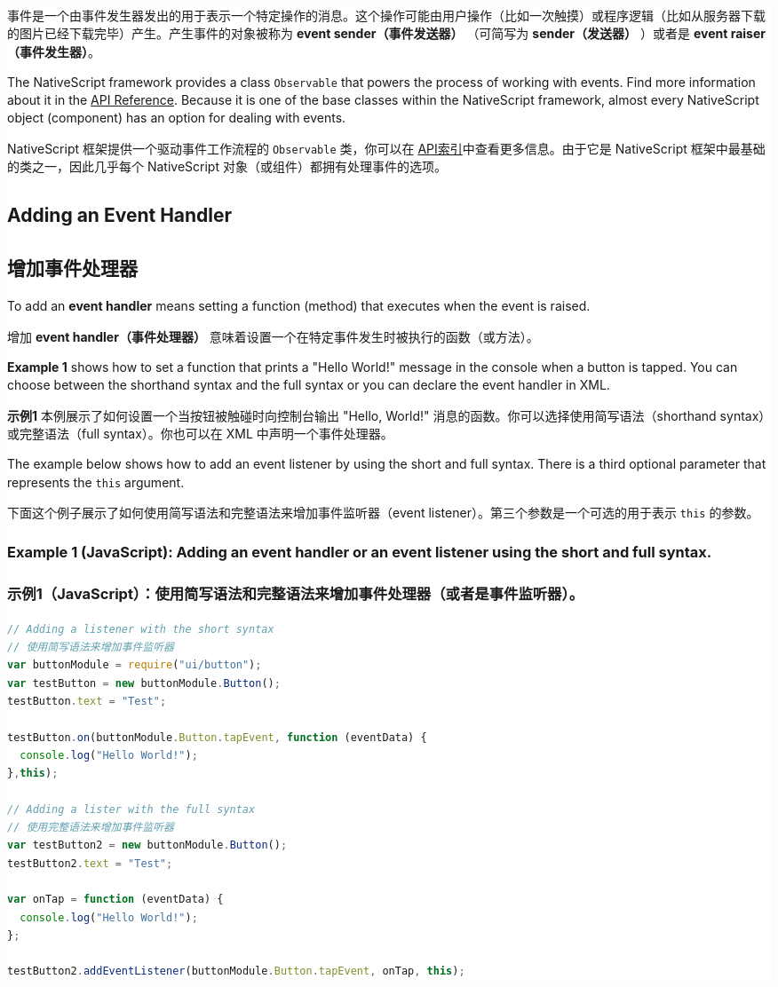 事件是一个由事件发生器发出的用于表示一个特定操作的消息。这个操作可能由用户操作（比如一次触摸）或程序逻辑（比如从服务器下载的图片已经下载完毕）产生。产生事件的对象被称为 **event sender（事件发送器）** （可简写为 **sender（发送器）** ）或者是 **event raiser（事件发生器）**。

The NativeScript framework provides a class `Observable` that powers the process of working with events. Find more information about it in the [API Reference](http://docs.nativescript.org/api-reference/classes/_data_observable_.observable.html). Because it is one of the base classes within the NativeScript framework, almost every NativeScript object (component) has an option for dealing with events.

NativeScript 框架提供一个驱动事件工作流程的 `Observable` 类，你可以在 [API索引](http://docs.nativescript.org/api-reference/classes/_data_observable_.observable.html)中查看更多信息。由于它是 NativeScript 框架中最基础的类之一，因此几乎每个 NativeScript 对象（或组件）都拥有处理事件的选项。

## Adding an Event Handler

## 增加事件处理器

To add an **event handler** means setting a function (method) that executes when the event is raised.

增加 **event handler（事件处理器）** 意味着设置一个在特定事件发生时被执行的函数（或方法）。

__Example 1__ shows how to set a function that prints a "Hello World!" message in the console when a button is tapped. You can choose between the shorthand syntax and the full syntax or you can declare the event handler in XML.

__示例1__ 本例展示了如何设置一个当按钮被触碰时向控制台输出 "Hello, World!" 消息的函数。你可以选择使用简写语法（shorthand syntax）或完整语法（full syntax）。你也可以在 XML 中声明一个事件处理器。

The example below shows how to add an event listener by using the short and full syntax. There is a third optional parameter that represents the `this` argument.

下面这个例子展示了如何使用简写语法和完整语法来增加事件监听器（event listener）。第三个参数是一个可选的用于表示 `this` 的参数。

### Example 1 (JavaScript): Adding an event handler or an event listener using the short and full syntax.

### 示例1（JavaScript）：使用简写语法和完整语法来增加事件处理器（或者是事件监听器）。

``` JavaScript
// Adding a listener with the short syntax
// 使用简写语法来增加事件监听器
var buttonModule = require("ui/button");
var testButton = new buttonModule.Button();
testButton.text = "Test";

testButton.on(buttonModule.Button.tapEvent, function (eventData) {
  console.log("Hello World!");
},this);

// Adding a lister with the full syntax
// 使用完整语法来增加事件监听器
var testButton2 = new buttonModule.Button();
testButton2.text = "Test";

var onTap = function (eventData) {
  console.log("Hello World!");
};

testButton2.addEventListener(buttonModule.Button.tapEvent, onTap, this);
```
